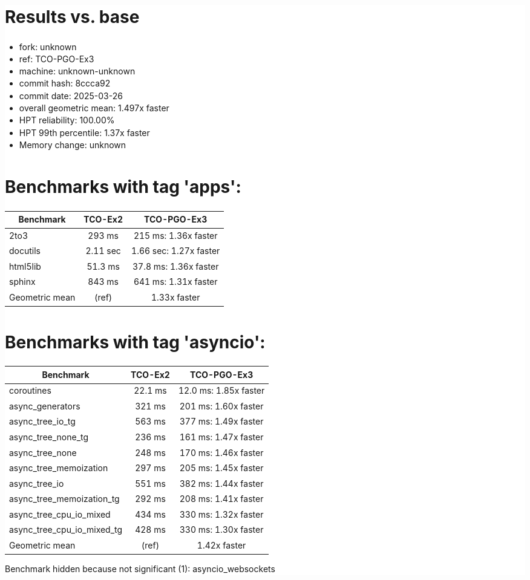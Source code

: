 # Results vs. base

- fork: unknown
- ref: TCO-PGO-Ex3
- machine: unknown-unknown
- commit hash: 8ccca92
- commit date: 2025-03-26
- overall geometric mean: 1.497x faster
- HPT reliability: 100.00%
- HPT 99th percentile: 1.37x faster
- Memory change: unknown

Benchmarks with tag 'apps':
===========================

| Benchmark      | TCO-Ex2  | TCO-PGO-Ex3            |
|----------------|:--------:|:----------------------:|
| 2to3           | 293 ms   | 215 ms: 1.36x faster   |
| docutils       | 2.11 sec | 1.66 sec: 1.27x faster |
| html5lib       | 51.3 ms  | 37.8 ms: 1.36x faster  |
| sphinx         | 843 ms   | 641 ms: 1.31x faster   |
| Geometric mean | (ref)    | 1.33x faster           |

Benchmarks with tag 'asyncio':
==============================

| Benchmark                  | TCO-Ex2 | TCO-PGO-Ex3           |
|----------------------------|:-------:|:---------------------:|
| coroutines                 | 22.1 ms | 12.0 ms: 1.85x faster |
| async_generators           | 321 ms  | 201 ms: 1.60x faster  |
| async_tree_io_tg           | 563 ms  | 377 ms: 1.49x faster  |
| async_tree_none_tg         | 236 ms  | 161 ms: 1.47x faster  |
| async_tree_none            | 248 ms  | 170 ms: 1.46x faster  |
| async_tree_memoization     | 297 ms  | 205 ms: 1.45x faster  |
| async_tree_io              | 551 ms  | 382 ms: 1.44x faster  |
| async_tree_memoization_tg  | 292 ms  | 208 ms: 1.41x faster  |
| async_tree_cpu_io_mixed    | 434 ms  | 330 ms: 1.32x faster  |
| async_tree_cpu_io_mixed_tg | 428 ms  | 330 ms: 1.30x faster  |
| Geometric mean             | (ref)   | 1.42x faster          |

Benchmark hidden because not significant (1): asyncio_websockets
